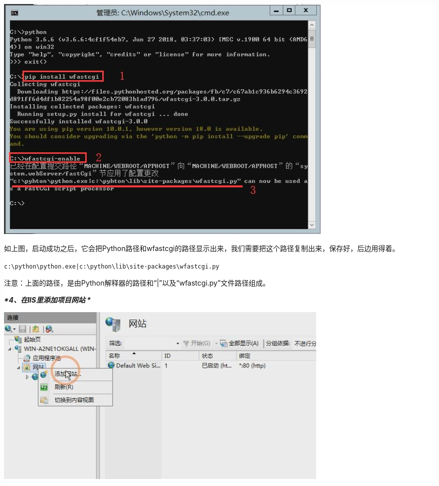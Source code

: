 ![1.jpg](images/1_20181019120549_439.jpg)

如上图，启动成功之后，它会把Python路径和wfastcgi的路径显示出来，我们需要把这个路径复制出来，保存好，后边用得着。

```
c:\python\python.exe|c:\python\lib\site-packages\wfastcgi.py
```

注意：上面的路径，是由Python解释器的路径和“|”以及“wfastcgi.py”文件路径组成。

***\*4、在IIS里添加项目网站
\****

![1.jpg](images/1_20181019121524_688.jpg)
